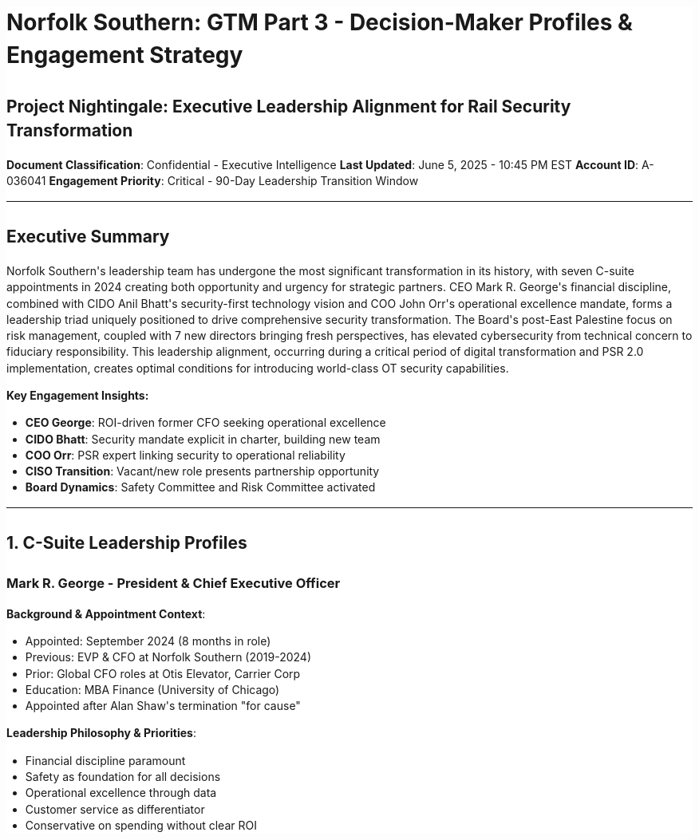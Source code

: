 # Norfolk Southern: GTM Part 3 - Decision-Maker Profiles & Engagement Strategy
## Project Nightingale: Executive Leadership Alignment for Rail Security Transformation

**Document Classification**: Confidential - Executive Intelligence
**Last Updated**: June 5, 2025 - 10:45 PM EST
**Account ID**: A-036041
**Engagement Priority**: Critical - 90-Day Leadership Transition Window

---

## Executive Summary

Norfolk Southern's leadership team has undergone the most significant transformation in its history, with seven C-suite appointments in 2024 creating both opportunity and urgency for strategic partners. CEO Mark R. George's financial discipline, combined with CIDO Anil Bhatt's security-first technology vision and COO John Orr's operational excellence mandate, forms a leadership triad uniquely positioned to drive comprehensive security transformation. The Board's post-East Palestine focus on risk management, coupled with 7 new directors bringing fresh perspectives, has elevated cybersecurity from technical concern to fiduciary responsibility. This leadership alignment, occurring during a critical period of digital transformation and PSR 2.0 implementation, creates optimal conditions for introducing world-class OT security capabilities.

**Key Engagement Insights:**
- **CEO George**: ROI-driven former CFO seeking operational excellence
- **CIDO Bhatt**: Security mandate explicit in charter, building new team
- **COO Orr**: PSR expert linking security to operational reliability
- **CISO Transition**: Vacant/new role presents partnership opportunity
- **Board Dynamics**: Safety Committee and Risk Committee activated

---

## 1. C-Suite Leadership Profiles

### Mark R. George - President & Chief Executive Officer

**Background & Appointment Context**:
- Appointed: September 2024 (8 months in role)
- Previous: EVP & CFO at Norfolk Southern (2019-2024)
- Prior: Global CFO roles at Otis Elevator, Carrier Corp
- Education: MBA Finance (University of Chicago)
- Appointed after Alan Shaw's termination "for cause"

**Leadership Philosophy & Priorities**:
- Financial discipline paramount
- Safety as foundation for all decisions
- Operational excellence through data
- Customer service as differentiator
- Conservative on spending without clear ROI
